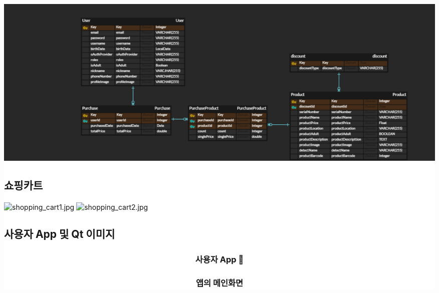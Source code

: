   ![erd.png](Picture/erd.png)
</div>

<div>



## 쇼핑카트

 ![shopping_cart1.jpg](shopping_cart1.jpg)
 ![shopping_cart2.jpg](shopping_cart2.jpg)

## 사용자 App 및 Qt 이미지
<div align="center">

### 사용자 App 📱

  ### 앱의 메인화면